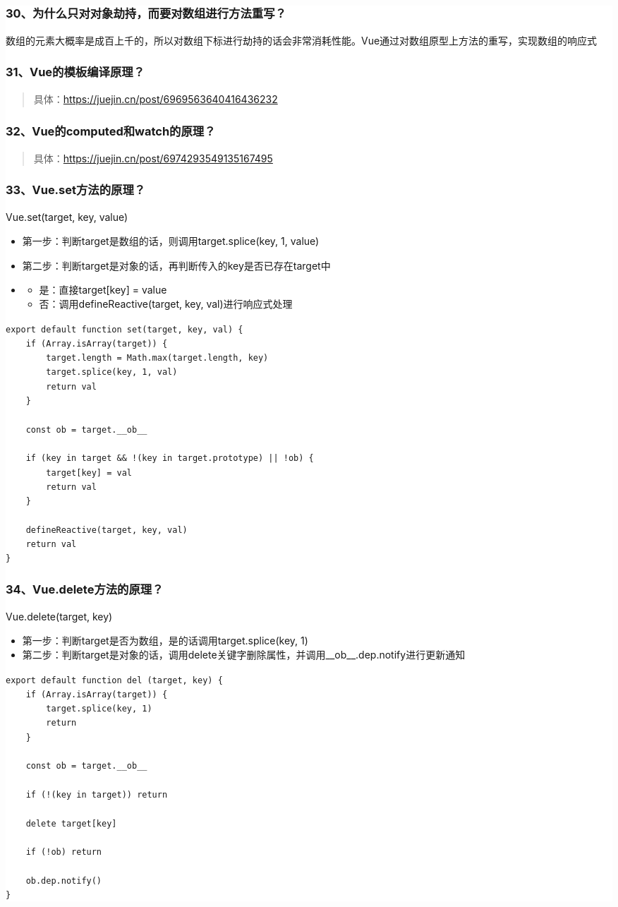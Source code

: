### 30、为什么只对对象劫持，而要对数组进行方法重写？

数组的元素大概率是成百上千的，所以对数组下标进行劫持的话会非常消耗性能。Vue通过对数组原型上方法的重写，实现数组的响应式

### 31、Vue的模板编译原理？

> 具体：https://juejin.cn/post/6969563640416436232

### 32、Vue的computed和watch的原理？

> 具体：https://juejin.cn/post/6974293549135167495

### 33、Vue.set方法的原理？

Vue.set(target, key, value)

- 第一步：判断target是数组的话，则调用target.splice(key, 1, value)

- 第二步：判断target是对象的话，再判断传入的key是否已存在target中

- - 是：直接target[key] = value
  - 否：调用defineReactive(target, key, val)进行响应式处理

```
export default function set(target, key, val) {
    if (Array.isArray(target)) {
        target.length = Math.max(target.length, key)
        target.splice(key, 1, val)
        return val
    }

    const ob = target.__ob__

    if (key in target && !(key in target.prototype) || !ob) {
        target[key] = val
        return val
    }

    defineReactive(target, key, val)
    return val
}
```

### 34、Vue.delete方法的原理？

Vue.delete(target, key)

- 第一步：判断target是否为数组，是的话调用target.splice(key, 1)
- 第二步：判断target是对象的话，调用delete关键字删除属性，并调用__ob__.dep.notify进行更新通知

```
export default function del (target, key) {
    if (Array.isArray(target)) {
        target.splice(key, 1)
        return
    }

    const ob = target.__ob__

    if (!(key in target)) return

    delete target[key]

    if (!ob) return

    ob.dep.notify()
}
```